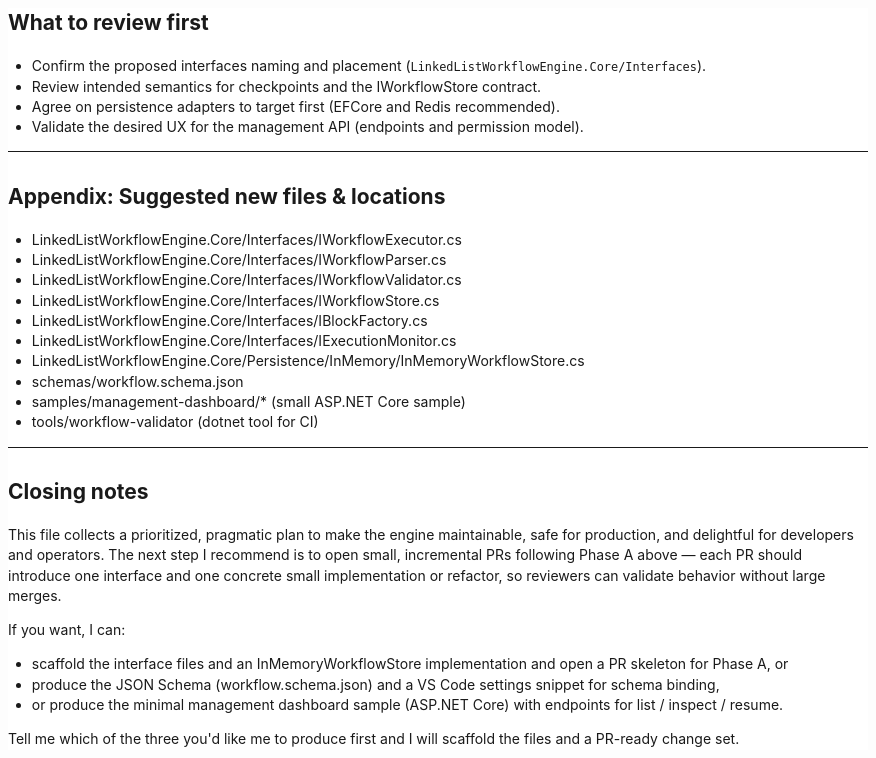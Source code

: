 
## What to review first

- Confirm the proposed interfaces naming and placement (`LinkedListWorkflowEngine.Core/Interfaces`).
- Review intended semantics for checkpoints and the IWorkflowStore contract.
- Agree on persistence adapters to target first (EFCore and Redis recommended).
- Validate the desired UX for the management API (endpoints and permission model).

---

## Appendix: Suggested new files & locations

- LinkedListWorkflowEngine.Core/Interfaces/IWorkflowExecutor.cs
- LinkedListWorkflowEngine.Core/Interfaces/IWorkflowParser.cs
- LinkedListWorkflowEngine.Core/Interfaces/IWorkflowValidator.cs
- LinkedListWorkflowEngine.Core/Interfaces/IWorkflowStore.cs
- LinkedListWorkflowEngine.Core/Interfaces/IBlockFactory.cs
- LinkedListWorkflowEngine.Core/Interfaces/IExecutionMonitor.cs
- LinkedListWorkflowEngine.Core/Persistence/InMemory/InMemoryWorkflowStore.cs
- schemas/workflow.schema.json
- samples/management-dashboard/* (small ASP.NET Core sample)
- tools/workflow-validator (dotnet tool for CI)

---

## Closing notes

This file collects a prioritized, pragmatic plan to make the engine maintainable, safe for production, and delightful for developers and operators. The next step I recommend is to open small, incremental PRs following Phase A above — each PR should introduce one interface and one concrete small implementation or refactor, so reviewers can validate behavior without large merges.

If you want, I can:
- scaffold the interface files and an InMemoryWorkflowStore implementation and open a PR skeleton for Phase A, or
- produce the JSON Schema (workflow.schema.json) and a VS Code settings snippet for schema binding,
- or produce the minimal management dashboard sample (ASP.NET Core) with endpoints for list / inspect / resume.

Tell me which of the three you'd like me to produce first and I will scaffold the files and a PR-ready change set.
